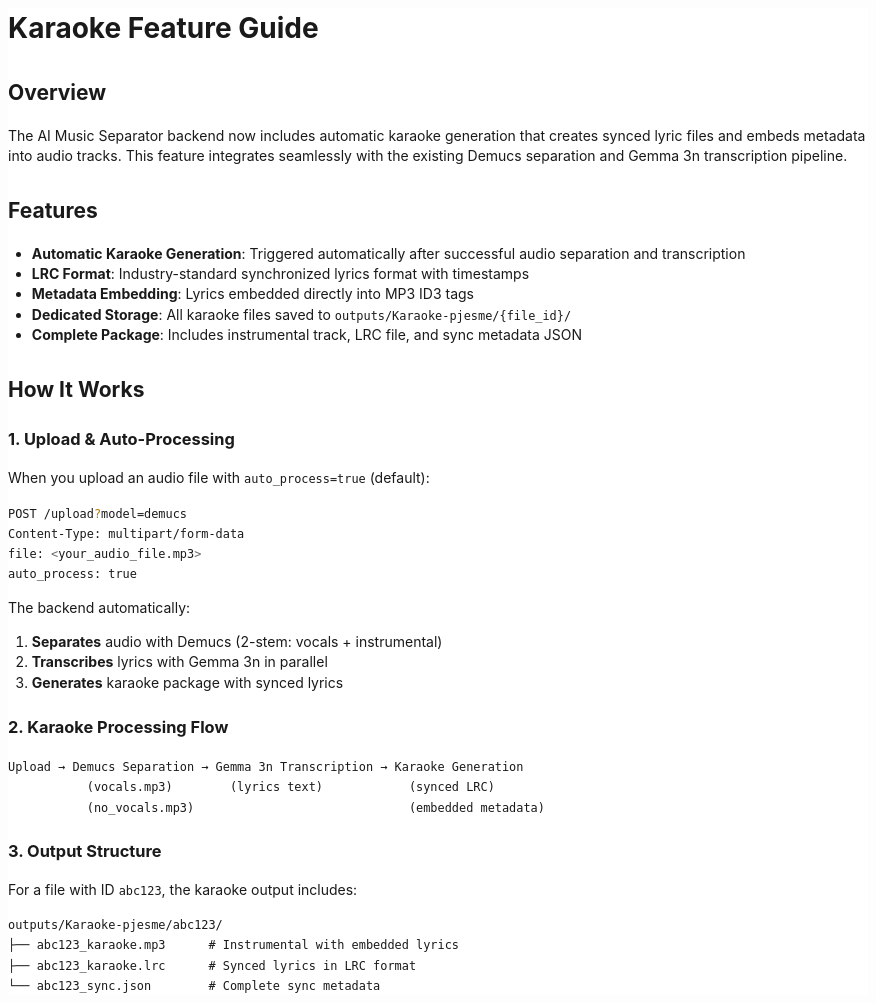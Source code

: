 # Karaoke Feature Guide

## Overview

The AI Music Separator backend now includes automatic karaoke generation that creates synced lyric files and embeds metadata into audio tracks. This feature integrates seamlessly with the existing Demucs separation and Gemma 3n transcription pipeline.

## Features

- **Automatic Karaoke Generation**: Triggered automatically after successful audio separation and transcription
- **LRC Format**: Industry-standard synchronized lyrics format with timestamps
- **Metadata Embedding**: Lyrics embedded directly into MP3 ID3 tags
- **Dedicated Storage**: All karaoke files saved to `outputs/Karaoke-pjesme/{file_id}/`
- **Complete Package**: Includes instrumental track, LRC file, and sync metadata JSON

## How It Works

### 1. Upload & Auto-Processing

When you upload an audio file with `auto_process=true` (default):

```bash
POST /upload?model=demucs
Content-Type: multipart/form-data
file: <your_audio_file.mp3>
auto_process: true
```

The backend automatically:
1. **Separates** audio with Demucs (2-stem: vocals + instrumental)
2. **Transcribes** lyrics with Gemma 3n in parallel
3. **Generates** karaoke package with synced lyrics

### 2. Karaoke Processing Flow

```
Upload → Demucs Separation → Gemma 3n Transcription → Karaoke Generation
           (vocals.mp3)        (lyrics text)            (synced LRC)
           (no_vocals.mp3)                              (embedded metadata)
```

### 3. Output Structure

For a file with ID `abc123`, the karaoke output includes:

```
outputs/Karaoke-pjesme/abc123/
├── abc123_karaoke.mp3      # Instrumental with embedded lyrics
├── abc123_karaoke.lrc      # Synced lyrics in LRC format
└── abc123_sync.json        # Complete sync metadata
```
